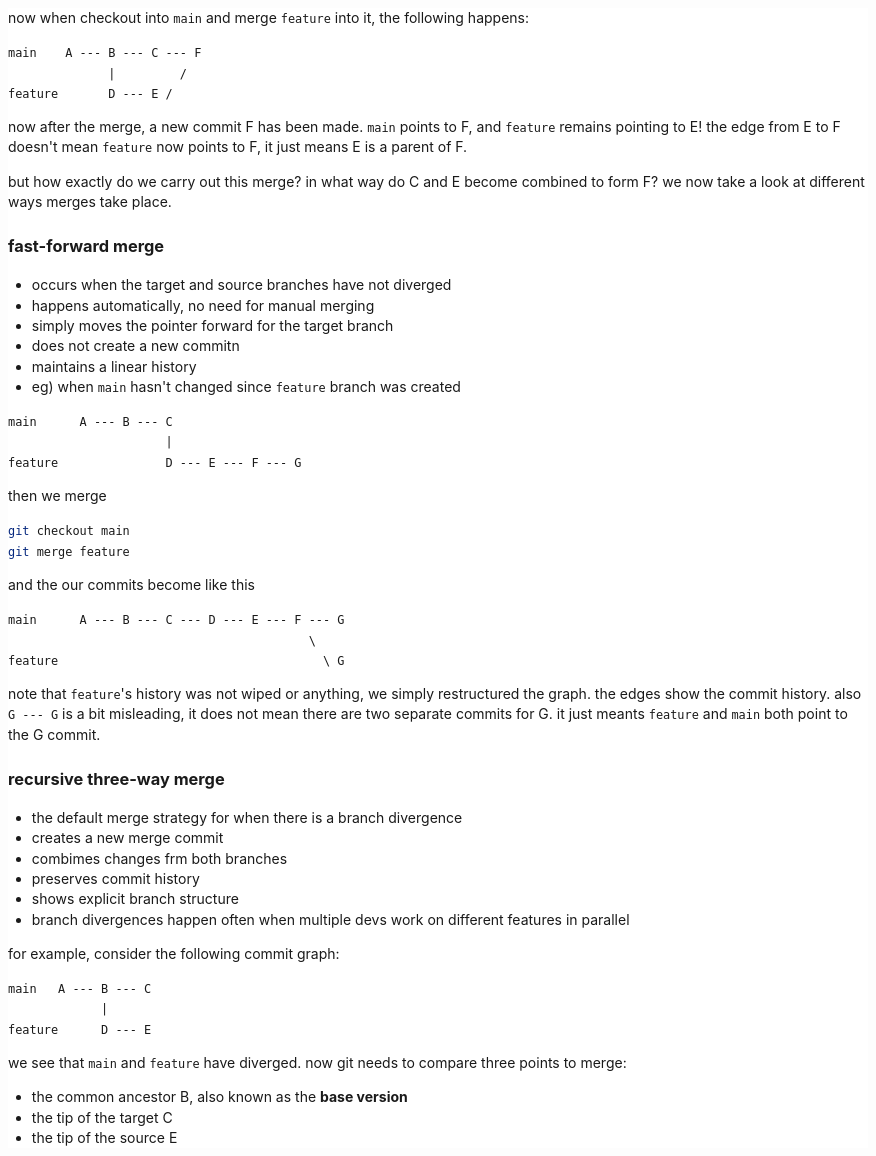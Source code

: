 now when checkout into `main` and merge `feature` into it, the following happens:
```
main    A --- B --- C --- F
              |         /
feature       D --- E /
```
now after the merge, a new commit F has been made. `main` points to F, and `feature` remains pointing to E! the edge from E to F doesn't mean `feature` now points to F, it just means E is a parent of F. 

but how exactly do we carry out this merge? in what way do C and E become combined to form F? we now take a look at different ways merges take place.

### fast-forward merge 
- occurs when the target and source branches have not diverged
- happens automatically, no need for manual merging
- simply moves the pointer forward for the target branch
- does not create a new commitn
- maintains a linear history
- eg) when `main` hasn't changed since `feature` branch was created
```
main      A --- B --- C 
                      |
feature               D --- E --- F --- G
```
then we merge
```bash
git checkout main
git merge feature
```
and the our commits become like this
```
main      A --- B --- C --- D --- E --- F --- G
                                          \
feature                                     \ G 
```
note that `feature`'s history was not wiped or anything, we simply restructured the graph. the edges show the commit history. also `G --- G` is a bit misleading, it does not mean there are two separate commits for G. it just meants `feature` and `main` both point to the G commit.

### recursive three-way merge 
- the default merge strategy for when there is a branch divergence
- creates a new merge commit
- combimes changes frm both branches
- preserves commit history
- shows explicit branch structure
- branch divergences happen often when multiple devs work on different features in parallel

for example, consider the following commit graph:
```
main   A --- B --- C
             |
feature      D --- E
```
we see that `main` and `feature` have diverged. now git needs to compare three points to merge:
- the common ancestor B, also known as the **base version**
- the tip of the target C
- the tip of the source E
